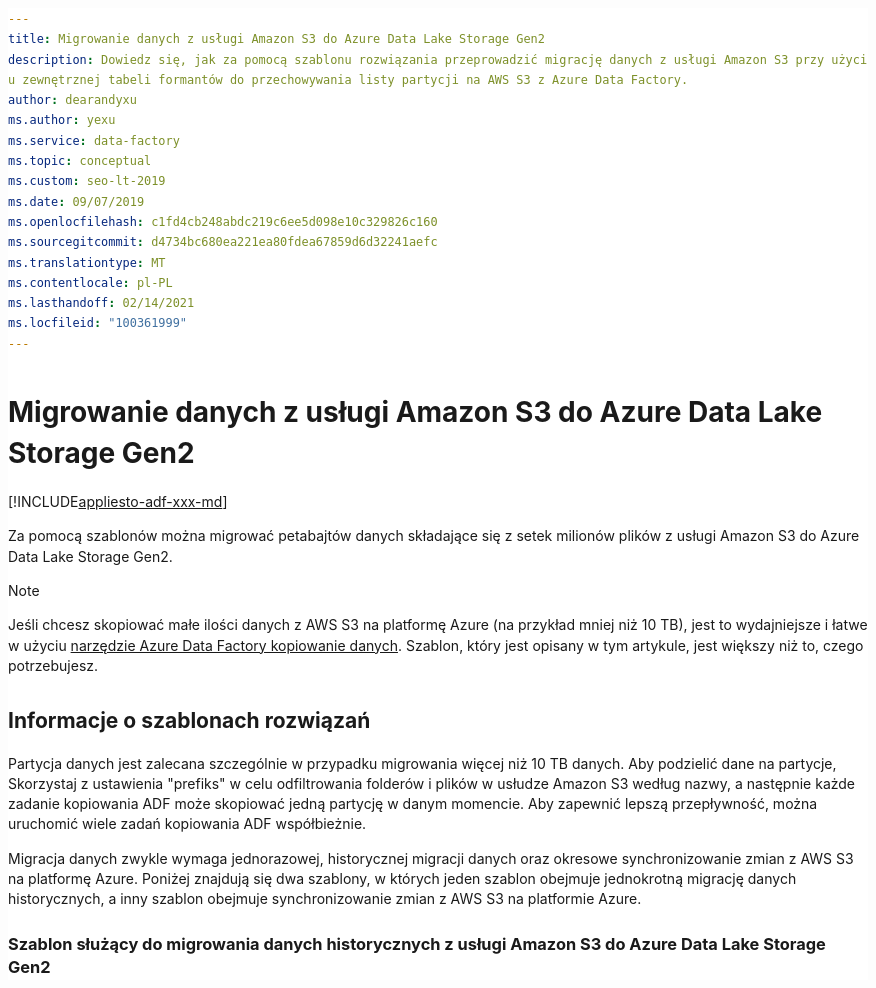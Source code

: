 ```yaml
---
title: Migrowanie danych z usługi Amazon S3 do Azure Data Lake Storage Gen2
description: Dowiedz się, jak za pomocą szablonu rozwiązania przeprowadzić migrację danych z usługi Amazon S3 przy użyciu zewnętrznej tabeli formantów do przechowywania listy partycji na AWS S3 z Azure Data Factory.
author: dearandyxu
ms.author: yexu
ms.service: data-factory
ms.topic: conceptual
ms.custom: seo-lt-2019
ms.date: 09/07/2019
ms.openlocfilehash: c1fd4cb248abdc219c6ee5d098e10c329826c160
ms.sourcegitcommit: d4734bc680ea221ea80fdea67859d6d32241aefc
ms.translationtype: MT
ms.contentlocale: pl-PL
ms.lasthandoff: 02/14/2021
ms.locfileid: "100361999"
---
```

# <a name="migrate-data-from-amazon-s3-to-azure-data-lake-storage-gen2"></a>Migrowanie danych z usługi Amazon S3 do Azure Data Lake Storage Gen2

[!INCLUDE[appliesto-adf-xxx-md](includes/appliesto-adf-xxx-md.md)]

Za pomocą szablonów można migrować petabajtów danych składające się z setek milionów plików z usługi Amazon S3 do Azure Data Lake Storage Gen2. 

 > [!NOTE]
 > Jeśli chcesz skopiować małe ilości danych z AWS S3 na platformę Azure (na przykład mniej niż 10 TB), jest to wydajniejsze i łatwe w użyciu [narzędzie Azure Data Factory kopiowanie danych](copy-data-tool.md). Szablon, który jest opisany w tym artykule, jest większy niż to, czego potrzebujesz.

## <a name="about-the-solution-templates"></a>Informacje o szablonach rozwiązań

Partycja danych jest zalecana szczególnie w przypadku migrowania więcej niż 10 TB danych. Aby podzielić dane na partycje, Skorzystaj z ustawienia "prefiks" w celu odfiltrowania folderów i plików w usłudze Amazon S3 według nazwy, a następnie każde zadanie kopiowania ADF może skopiować jedną partycję w danym momencie. Aby zapewnić lepszą przepływność, można uruchomić wiele zadań kopiowania ADF współbieżnie.

Migracja danych zwykle wymaga jednorazowej, historycznej migracji danych oraz okresowe synchronizowanie zmian z AWS S3 na platformę Azure. Poniżej znajdują się dwa szablony, w których jeden szablon obejmuje jednokrotną migrację danych historycznych, a inny szablon obejmuje synchronizowanie zmian z AWS S3 na platformie Azure.

### <a name="for-the-template-to-migrate-historical-data-from-amazon-s3-to-azure-data-lake-storage-gen2"></a>Szablon służący do migrowania danych historycznych z usługi Amazon S3 do Azure Data Lake Storage Gen2
